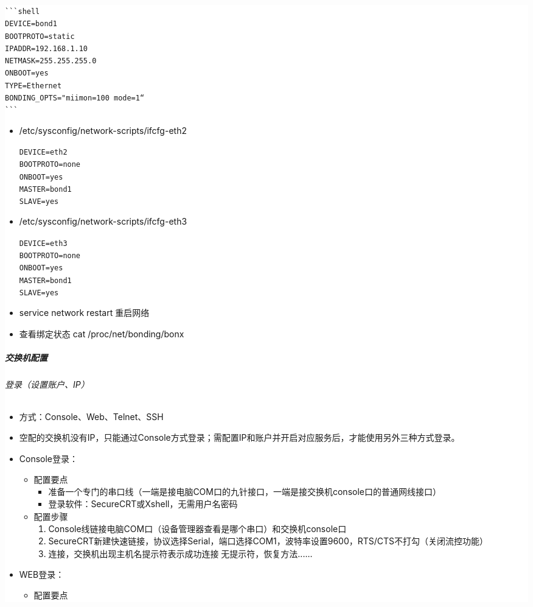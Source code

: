     ```shell
    DEVICE=bond1
    BOOTPROTO=static
    IPADDR=192.168.1.10
    NETMASK=255.255.255.0
    ONBOOT=yes
    TYPE=Ethernet
    BONDING_OPTS="miimon=100 mode=1“
    ```

  * /etc/sysconfig/network-scripts/ifcfg-eth2

    ```shell
    DEVICE=eth2
    BOOTPROTO=none
    ONBOOT=yes
    MASTER=bond1
    SLAVE=yes
    ```

  * /etc/sysconfig/network-scripts/ifcfg-eth3

    ```shell
    DEVICE=eth3
    BOOTPROTO=none
    ONBOOT=yes
    MASTER=bond1
    SLAVE=yes
    ```

  * service network restart 重启网络

  * 查看绑定状态  cat /proc/net/bonding/bonx

##### 交换机配置

###### 登录（设置账户、IP）

* 方式：Console、Web、Telnet、SSH

* 空配的交换机没有IP，只能通过Console方式登录；需配置IP和账户并开启对应服务后，才能使用另外三种方式登录。

* Console登录：

  * 配置要点
    * 准备一个专门的串口线（一端是接电脑COM口的九针接口，一端是接交换机console口的普通网线接口）
    * 登录软件：SecureCRT或Xshell，无需用户名密码
  * 配置步骤
    1. Console线链接电脑COM口（设备管理器查看是哪个串口）和交换机console口
    2. SecureCRT新建快速链接，协议选择Serial，端口选择COM1，波特率设置9600，RTS/CTS不打勾（关闭流控功能）
    3. 连接，交换机出现主机名提示符表示成功连接
       无提示符，恢复方法......

* WEB登录：

  * 配置要点
